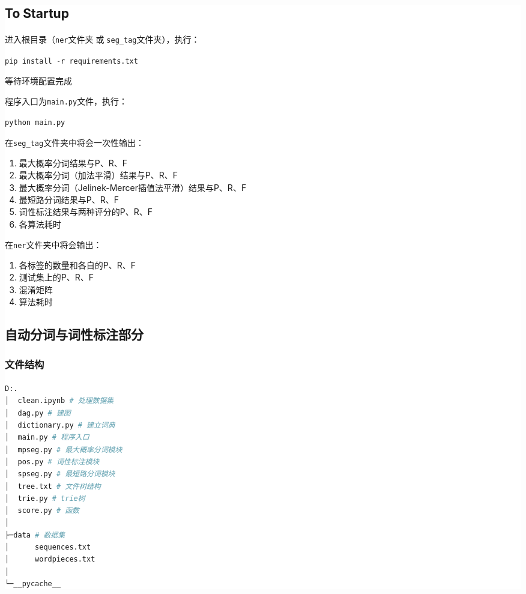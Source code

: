 

## To Startup



进入根目录（`ner`文件夹 或 `seg_tag`文件夹），执行：

```python
pip install -r requirements.txt
```

等待环境配置完成



程序入口为`main.py`文件，执行：

```
python main.py
```

在`seg_tag`文件夹中将会一次性输出：

1. 最大概率分词结果与P、R、F
2. 最大概率分词（加法平滑）结果与P、R、F
3. 最大概率分词（Jelinek-Mercer插值法平滑）结果与P、R、F
4. 最短路分词结果与P、R、F
5. 词性标注结果与两种评分的P、R、F
6. 各算法耗时

在`ner`文件夹中将会输出：

1. 各标签的数量和各自的P、R、F
2. 测试集上的P、R、F
3. 混淆矩阵
4. 算法耗时



## 自动分词与词性标注部分



### 文件结构

```python
D:.
│  clean.ipynb # 处理数据集
│  dag.py # 建图
│  dictionary.py # 建立词典
│  main.py # 程序入口
│  mpseg.py # 最大概率分词模块
│  pos.py # 词性标注模块
│  spseg.py # 最短路分词模块
│  tree.txt # 文件树结构
│  trie.py # trie树
│  score.py # 函数
│
├─data # 数据集
│      sequences.txt
│      wordpieces.txt
│          
└─__pycache__
```
